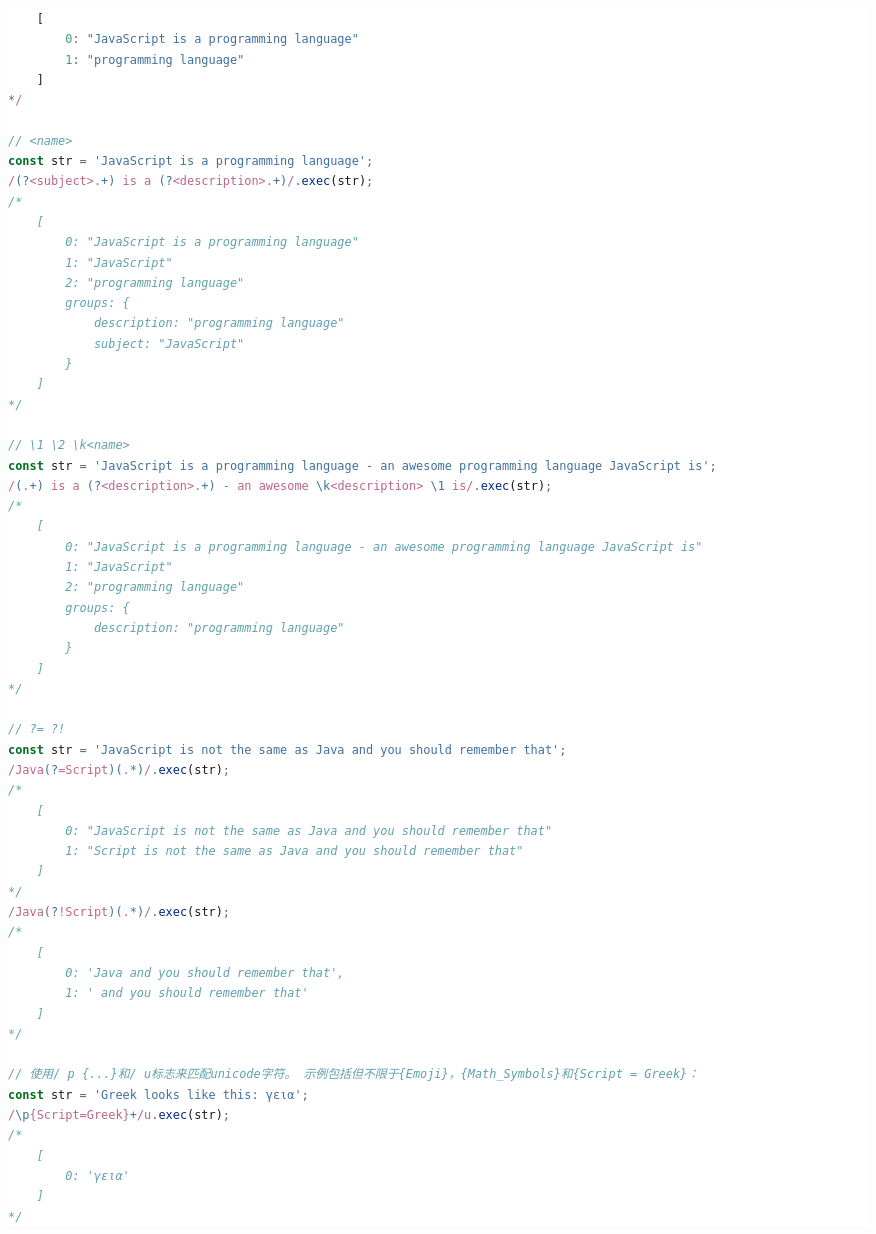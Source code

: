 ```js
    [
        0: "JavaScript is a programming language"
        1: "programming language"
    ]
*/

// <name>
const str = 'JavaScript is a programming language';
/(?<subject>.+) is a (?<description>.+)/.exec(str);
/* 
    [
        0: "JavaScript is a programming language"
        1: "JavaScript"
        2: "programming language"
        groups: {
            description: "programming language"
            subject: "JavaScript"
        }
    ]
*/

// \1 \2 \k<name>
const str = 'JavaScript is a programming language - an awesome programming language JavaScript is';
/(.+) is a (?<description>.+) - an awesome \k<description> \1 is/.exec(str);
/* 
    [
        0: "JavaScript is a programming language - an awesome programming language JavaScript is"
        1: "JavaScript"
        2: "programming language"
        groups: {
            description: "programming language"
        } 
    ]
*/

// ?= ?!
const str = 'JavaScript is not the same as Java and you should remember that';
/Java(?=Script)(.*)/.exec(str);
/* 
    [
        0: "JavaScript is not the same as Java and you should remember that"
        1: "Script is not the same as Java and you should remember that"
    ]
*/
/Java(?!Script)(.*)/.exec(str);
/*
    [
        0: 'Java and you should remember that',
        1: ' and you should remember that'
    ]
*/

// 使用/ p {...}和/ u标志来匹配unicode字符。 示例包括但不限于{Emoji}，{Math_Symbols}和{Script = Greek}：
const str = 'Greek looks like this: γεια';
/\p{Script=Greek}+/u.exec(str);
/*
    [
        0: 'γεια'
    ]
*/

```